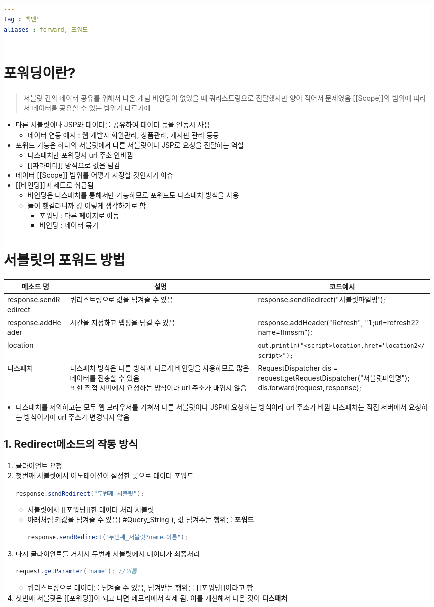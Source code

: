 ```yaml
---
tag : 백엔드
aliases : forward, 포워드
---
```

# 포워딩이란?
> 서블릿 간의 데이터 공유를 위해서 나온 개념
> 바인딩이 없었을 때 쿼리스트링으로 전달했지만 양이 적어서 문제였음
> [[Scope]]의 범위에 따라서 데이터를 공유할 수 있는 범위가 다르기에 

- 다른 서블릿이나 JSP와 데이터를 공유하여 데이터 등을 연동시 사용
	- 데이터 연동 예시 : 웹 개발시 회원관리, 상품관리, 게시판 관리 등등
- 포워드 기능은 하나의 서블릿에서 다른 서블릿이나 JSP로 요청을 전달하는 역할
	- 디스패처만 포워딩시 url 주소 안바뀜
	- [[파라미터]] 방식으로 값을 넘김
- 데이터 [[Scope]] 범위를 어떻게 지정할 것인지가 이슈
- [[바인딩]]과 세트로 취급됨
	- 바인딩은 디스패처를 통해서만 가능하므로 포워드도 디스패처 방식을 사용
	- 둘이 헷갈리니까 걍 이렇게 생각하기로 함
		- 포워딩 : 다른 페이지로 이동
		- 바인딩 : 데이터 묶기

# 서블릿의 포워드 방법

| 메소드 명             | 설멍                                                                                | 코드예시                                                                                                              |
| --------------------- | ----------------------------------------------------------------------------------- | --------------------------------------------------------------------------------------------------------------------- |
| response.sendRedirect | 쿼리스트링으로 값을 넘겨줄 수 있음                                                  | response.sendRedirect("서블릿파일명");                                                                               |
| response.addHeader    | 시간을 지정하고 맵핑을 넘길 수 있음                                                 | response.addHeader("Refresh", "1;url=refresh2?name=flmssm");                                                          |
| location    |                                                                                     |                                                  `out.println("<script>location.href='location2</script>");`|
| 디스패처              | 디스패처 방식은 다른 방식과 다르게 바인딩을 사용하므로 많은 데이터를 전송할 수 있음 <br> 또한 직접 서버에서 요청하는 방식이라 url 주소가 바뀌지 않음 | RequestDispatcher dis = request.getRequestDispatcher("서블릿파일명"); <br> dis.forward(request, response); |

- 디스패처를 제외하고는 모두 웹 브라우저를 거쳐서 다른 서블릿이나 JSP에 요청하는 방식이라 url 주소가 바뀜 
  디스패처는 직접 서버에서 요청하는 방식이기에 url 주소가 변경되지 않음

## 1. Redirect메소드의 작동 방식
1.  클라이언트 요청
2. 첫번째 서블릿에서 어노테이션이 설정한 곳으로 데이터 포워드 
	```java
	response.sendRedirect("두번째_서블릿");
	```
	- 서블릿에서 [[포워딩]]한 데이터 처리 서블릿
	- 아래처럼 키값을 넘겨줄 수 있음( #Query_String ), 값 넘겨주는 행위를 **포워드** 
		```java
		response.sendRedirect("두번째_서블릿?name=이름");
		```
3. 다시 클라이언트를 거쳐서 두번째  서블릿에서 데이터가 최종처리
	```java
	request.getParamter("name"); //이름
	```
	- 쿼리스트링으로 데이터를 넘겨줄 수 있음, 넘겨받는 행위를 [[포워딩]]이라고 함
4. 첫번째 서블릿은 [[포워딩]]이 되고 나면 메모리에서 삭제 됨. 이를 개선해서 나온 것이 **디스패처**
